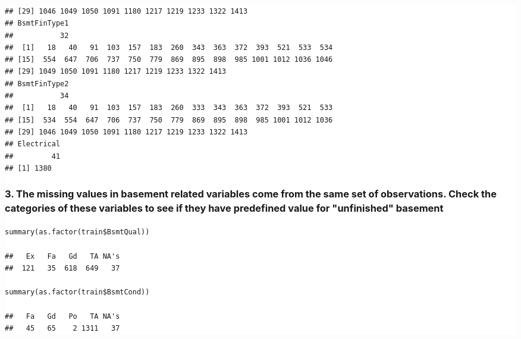     ## [29] 1046 1049 1050 1091 1180 1217 1219 1233 1322 1413
    ## BsmtFinType1 
    ##           32 
    ##  [1]   18   40   91  103  157  183  260  343  363  372  393  521  533  534
    ## [15]  554  647  706  737  750  779  869  895  898  985 1001 1012 1036 1046
    ## [29] 1049 1050 1091 1180 1217 1219 1233 1322 1413
    ## BsmtFinType2 
    ##           34 
    ##  [1]   18   40   91  103  157  183  260  333  343  363  372  393  521  533
    ## [15]  534  554  647  706  737  750  779  869  895  898  985 1001 1012 1036
    ## [29] 1046 1049 1050 1091 1180 1217 1219 1233 1322 1413
    ## Electrical 
    ##         41 
    ## [1] 1380

### 3. The missing values in basement related variables come from the same set of observations. Check the categories of these variables to see if they have predefined value for "unfinished" basement

    summary(as.factor(train$BsmtQual))

    ##   Ex   Fa   Gd   TA NA's 
    ##  121   35  618  649   37

    summary(as.factor(train$BsmtCond))

    ##   Fa   Gd   Po   TA NA's 
    ##   45   65    2 1311   37
